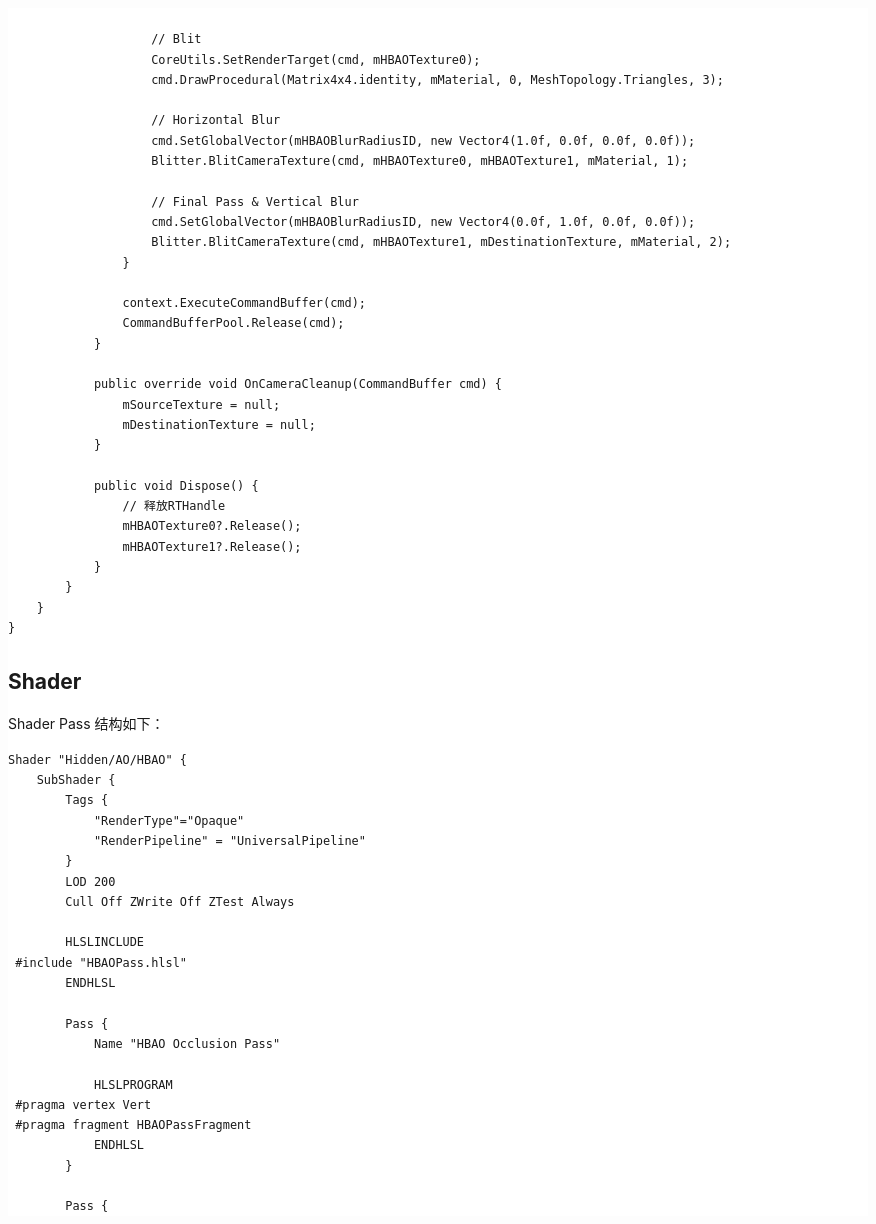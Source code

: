 ```

                    // Blit
                    CoreUtils.SetRenderTarget(cmd, mHBAOTexture0);
                    cmd.DrawProcedural(Matrix4x4.identity, mMaterial, 0, MeshTopology.Triangles, 3);

                    // Horizontal Blur
                    cmd.SetGlobalVector(mHBAOBlurRadiusID, new Vector4(1.0f, 0.0f, 0.0f, 0.0f));
                    Blitter.BlitCameraTexture(cmd, mHBAOTexture0, mHBAOTexture1, mMaterial, 1);

                    // Final Pass & Vertical Blur
                    cmd.SetGlobalVector(mHBAOBlurRadiusID, new Vector4(0.0f, 1.0f, 0.0f, 0.0f));
                    Blitter.BlitCameraTexture(cmd, mHBAOTexture1, mDestinationTexture, mMaterial, 2);
                }

                context.ExecuteCommandBuffer(cmd);
                CommandBufferPool.Release(cmd);
            }

            public override void OnCameraCleanup(CommandBuffer cmd) {
                mSourceTexture = null;
                mDestinationTexture = null;
            }

            public void Dispose() {
                // 释放RTHandle
                mHBAOTexture0?.Release();
                mHBAOTexture1?.Release();
            }
        }
    }
}
```

## Shader

Shader Pass 结构如下：

```
Shader "Hidden/AO/HBAO" {
    SubShader {
        Tags {
            "RenderType"="Opaque"
            "RenderPipeline" = "UniversalPipeline"
        }
        LOD 200
        Cull Off ZWrite Off ZTest Always

        HLSLINCLUDE
 #include "HBAOPass.hlsl"
        ENDHLSL

        Pass {
            Name "HBAO Occlusion Pass"

            HLSLPROGRAM
 #pragma vertex Vert
 #pragma fragment HBAOPassFragment
            ENDHLSL
        }

        Pass {
```